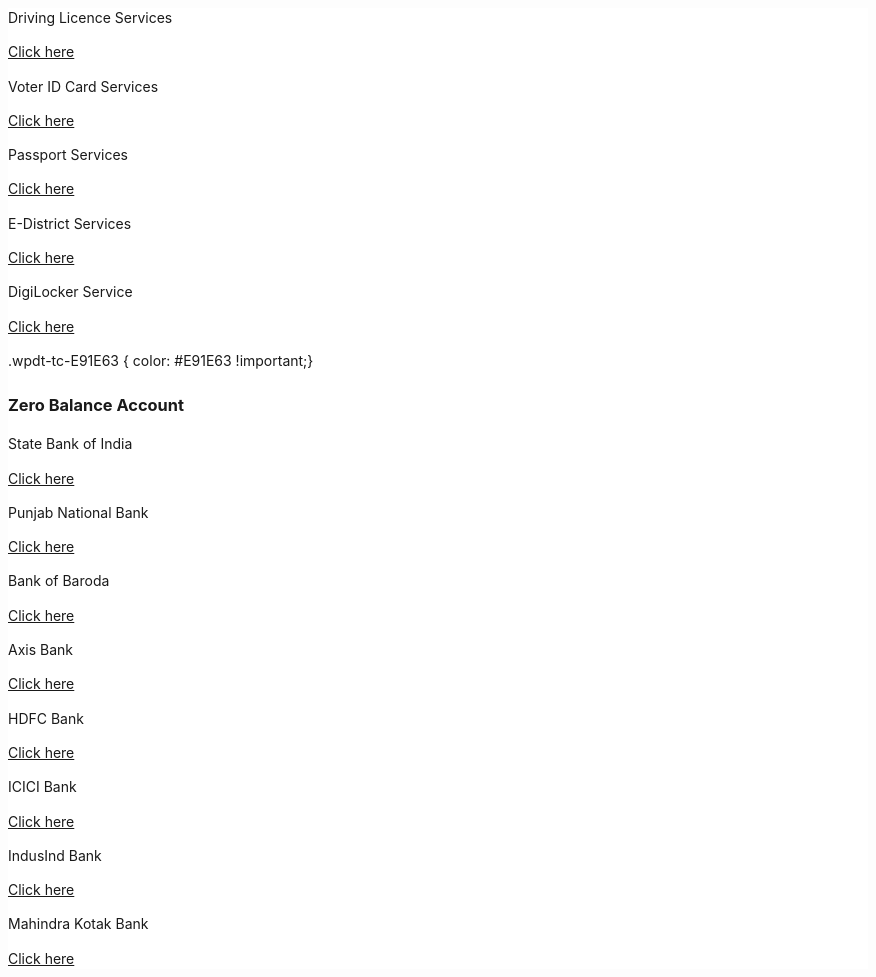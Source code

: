 Driving Licence Services

[Click here](https://parivahan.gov.in/parivahan/)

Voter ID Card Services

[Click here](https://voters.eci.gov.in/)

Passport Services

[Click here](https://www.passportindia.gov.in/AppOnlineProject/welcomeLink)

E-District Services

[Click here](https://edistrict.up.gov.in/edistrictup/)

DigiLocker Service

[Click here](https://www.digilocker.gov.in/)

.wpdt-tc-E91E63 { color: #E91E63 !important;}

### Zero Balance Account

State Bank of India

[Click here](https://sbi.co.in/web/yono/insta-plus-savings-bank-account)

Punjab National Bank

[Click here](https://onlinesb.pnbindia.in/static/pnb/pwa/main.html#/productsinfo)

Bank of Baroda

[Click here](https://www.bankofbaroda.in/personal-banking/accounts/pradhan-mantri-jan-dhan-yojana)

Axis Bank

[Click here](https://leap.axisbank.com/verification?query=658185d7b0a41289ce49bc8a&utm_source=google&utm_medium=cpc&utm_campaign=dbg_dsa_performancemax_ca_top_keywords_2nd_nov23_updated&utm_content=dsa_updated&utm_term=all_pm&gad_source=1&gclid=CjwKCAiA_OetBhAtEiwAPTeQZyxOwhz4aDLOS0UZFzHz2-ugI7Do07-Op3SuV3dTo-gpGCLzzeD3_hoCtoQQAvD_BwE)

HDFC Bank

[Click here](https://applyonline.hdfcbank.com/savings-account/insta-savings/open-instant-savings-account-online.html?LGCode=Mktg&mc_id=website_organic_SAcatintro#nbb)

ICICI Bank

[Click here](https://www.icicibank.com/personal-banking/accounts/savings-account?ITM=nli_cms_accounts_savings_account_header_nav)

IndusInd Bank

[Click here](https://myaccount.indusind.com/savingsaccount/index.aspx?utm_code=z_mktgcamp&utm_campaign=SA-PER-Performance-Max-13-July-23&utm_source=google-per&utm_medium=pmax&utm_content=SA-Festive-MAMN&gad_source=1&gclid=CjwKCAiA_OetBhAtEiwAPTeQZ0oLOsAS6ME7-FxGaxA2fR6T8xfEqpW1G3dMYWqKiapWVoe28NTLuxoCBkEQAvD_BwE)

Mahindra Kotak Bank

[Click here](https://www.kotak811.com/open-zero-balance-savings-account?source=811NewILSIX&banner=ILAFSix&pubild=normal811_7310&gad_source=1)
